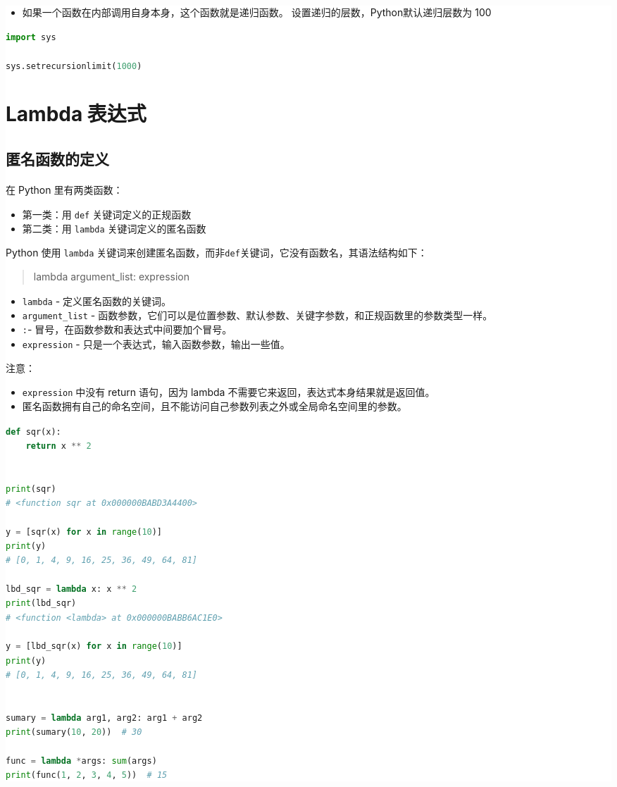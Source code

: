 - 如果一个函数在内部调用自身本身，这个函数就是递归函数。
设置递归的层数，Python默认递归层数为 100

```python
import sys

sys.setrecursionlimit(1000)
```
# Lambda 表达式

## 匿名函数的定义

在 Python 里有两类函数：
- 第一类：用 `def` 关键词定义的正规函数
- 第二类：用 `lambda` 关键词定义的匿名函数

Python 使用 `lambda` 关键词来创建匿名函数，而非`def`关键词，它没有函数名，其语法结构如下：

> lambda argument_list: expression

- `lambda` - 定义匿名函数的关键词。
- `argument_list` - 函数参数，它们可以是位置参数、默认参数、关键字参数，和正规函数里的参数类型一样。
- `:`- 冒号，在函数参数和表达式中间要加个冒号。
- `expression` - 只是一个表达式，输入函数参数，输出一些值。

注意：
- `expression` 中没有 return 语句，因为 lambda 不需要它来返回，表达式本身结果就是返回值。
- 匿名函数拥有自己的命名空间，且不能访问自己参数列表之外或全局命名空间里的参数。

```python
def sqr(x):
    return x ** 2


print(sqr)
# <function sqr at 0x000000BABD3A4400>

y = [sqr(x) for x in range(10)]
print(y)
# [0, 1, 4, 9, 16, 25, 36, 49, 64, 81]

lbd_sqr = lambda x: x ** 2
print(lbd_sqr)
# <function <lambda> at 0x000000BABB6AC1E0>

y = [lbd_sqr(x) for x in range(10)]
print(y)
# [0, 1, 4, 9, 16, 25, 36, 49, 64, 81]


sumary = lambda arg1, arg2: arg1 + arg2
print(sumary(10, 20))  # 30

func = lambda *args: sum(args)
print(func(1, 2, 3, 4, 5))  # 15
```
